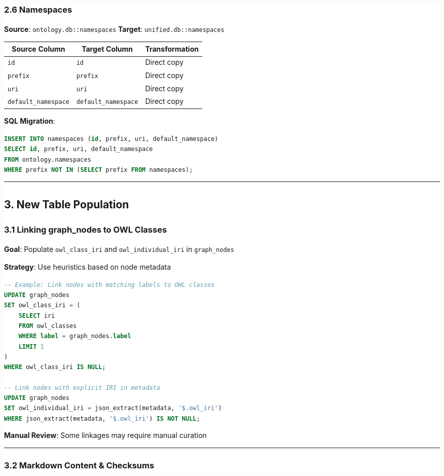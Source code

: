### 2.6 Namespaces

**Source**: `ontology.db::namespaces`
**Target**: `unified.db::namespaces`

| Source Column | Target Column | Transformation |
|---------------|---------------|----------------|
| `id` | `id` | Direct copy |
| `prefix` | `prefix` | Direct copy |
| `uri` | `uri` | Direct copy |
| `default_namespace` | `default_namespace` | Direct copy |

**SQL Migration**:
```sql
INSERT INTO namespaces (id, prefix, uri, default_namespace)
SELECT id, prefix, uri, default_namespace
FROM ontology.namespaces
WHERE prefix NOT IN (SELECT prefix FROM namespaces);
```

---

## 3. New Table Population

### 3.1 Linking graph_nodes to OWL Classes

**Goal**: Populate `owl_class_iri` and `owl_individual_iri` in `graph_nodes`

**Strategy**: Use heuristics based on node metadata

```sql
-- Example: Link nodes with matching labels to OWL classes
UPDATE graph_nodes
SET owl_class_iri = (
    SELECT iri
    FROM owl_classes
    WHERE label = graph_nodes.label
    LIMIT 1
)
WHERE owl_class_iri IS NULL;

-- Link nodes with explicit IRI in metadata
UPDATE graph_nodes
SET owl_individual_iri = json_extract(metadata, '$.owl_iri')
WHERE json_extract(metadata, '$.owl_iri') IS NOT NULL;
```

**Manual Review**: Some linkages may require manual curation

---

### 3.2 Markdown Content & Checksums
